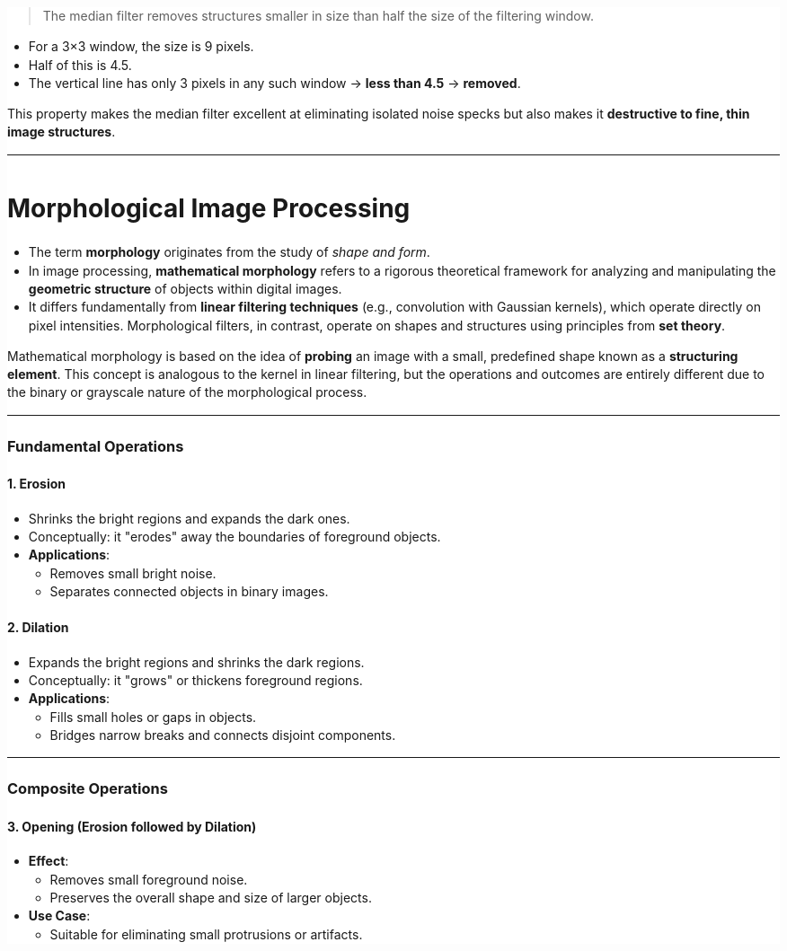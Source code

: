 > The median filter removes structures smaller in size than half the size of the filtering window.

-   For a 3×3 window, the size is 9 pixels.
-   Half of this is 4.5.
-   The vertical line has only 3 pixels in any such window → **less than 4.5** → **removed**.

This property makes the median filter excellent at eliminating isolated noise specks but also makes it **destructive to fine, thin image structures**.

---

# Morphological Image Processing

-   The term **morphology** originates from the study of _shape and form_.
-   In image processing, **mathematical morphology** refers to a rigorous theoretical framework for analyzing and manipulating the **geometric structure** of objects within digital images.
-   It differs fundamentally from **linear filtering techniques** (e.g., convolution with Gaussian kernels), which operate directly on pixel intensities. Morphological filters, in contrast, operate on shapes and structures using principles from **set theory**.

Mathematical morphology is based on the idea of **probing** an image with a small, predefined shape known as a **structuring element**. This concept is analogous to the kernel in linear filtering, but the operations and outcomes are entirely different due to the binary or grayscale nature of the morphological process.

---

### Fundamental Operations

#### 1. **Erosion**

-   Shrinks the bright regions and expands the dark ones.
-   Conceptually: it "erodes" away the boundaries of foreground objects.
-   **Applications**:
    -   Removes small bright noise.
    -   Separates connected objects in binary images.

#### 2. **Dilation**

-   Expands the bright regions and shrinks the dark regions.
-   Conceptually: it "grows" or thickens foreground regions.
-   **Applications**:
    -   Fills small holes or gaps in objects.
    -   Bridges narrow breaks and connects disjoint components.

---

### Composite Operations

#### 3. **Opening** (Erosion followed by Dilation)

-   **Effect**:
    -   Removes small foreground noise.
    -   Preserves the overall shape and size of larger objects.
-   **Use Case**:
    -   Suitable for eliminating small protrusions or artifacts.
